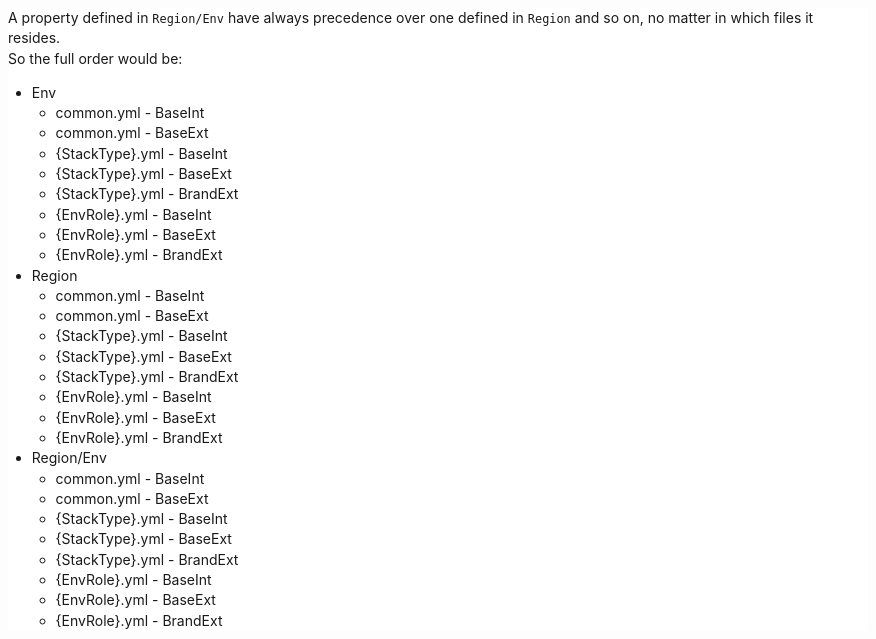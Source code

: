 A property defined in `Region/Env` have always precedence over one defined in `Region` and so on, no matter in which files it resides.\
So the full order would be:
- Env
  - common.yml - BaseInt
  - common.yml - BaseExt
  - {StackType}.yml - BaseInt
  - {StackType}.yml - BaseExt
  - {StackType}.yml - BrandExt
  - {EnvRole}.yml - BaseInt
  - {EnvRole}.yml - BaseExt
  - {EnvRole}.yml - BrandExt
- Region
  - common.yml - BaseInt
  - common.yml - BaseExt
  - {StackType}.yml - BaseInt
  - {StackType}.yml - BaseExt
  - {StackType}.yml - BrandExt
  - {EnvRole}.yml - BaseInt
  - {EnvRole}.yml - BaseExt
  - {EnvRole}.yml - BrandExt
- Region/Env
  - common.yml - BaseInt
  - common.yml - BaseExt
  - {StackType}.yml - BaseInt
  - {StackType}.yml - BaseExt
  - {StackType}.yml - BrandExt
  - {EnvRole}.yml - BaseInt
  - {EnvRole}.yml - BaseExt
  - {EnvRole}.yml - BrandExt

